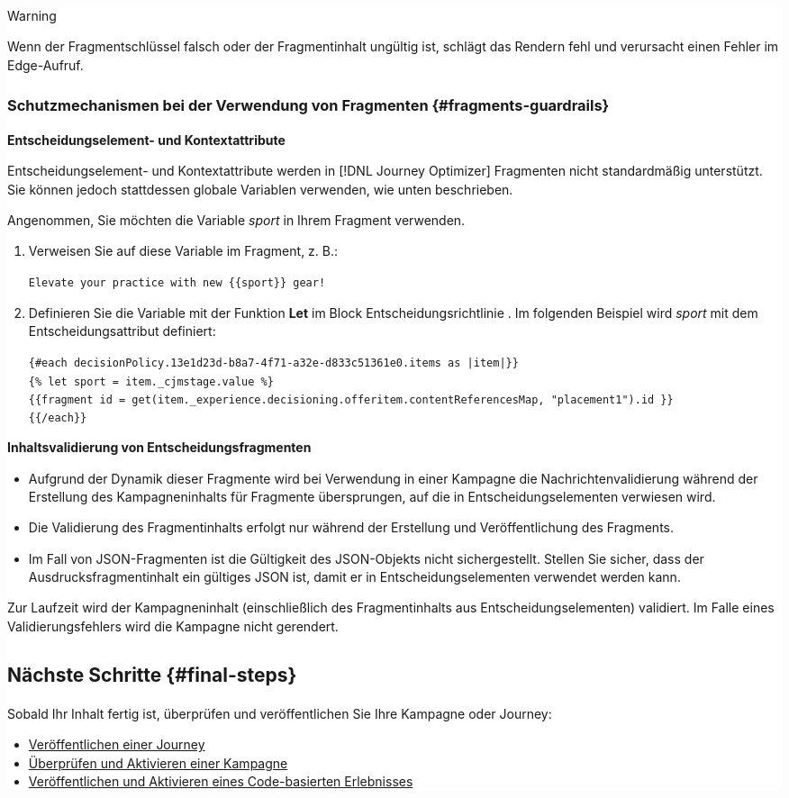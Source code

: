 >[!WARNING]
>
>Wenn der Fragmentschlüssel falsch oder der Fragmentinhalt ungültig ist, schlägt das Rendern fehl und verursacht einen Fehler im Edge-Aufruf.

### Schutzmechanismen bei der Verwendung von Fragmenten {#fragments-guardrails}

**Entscheidungselement- und Kontextattribute**

Entscheidungselement- und Kontextattribute werden in [!DNL Journey Optimizer] Fragmenten nicht standardmäßig unterstützt. Sie können jedoch stattdessen globale Variablen verwenden, wie unten beschrieben.

Angenommen, Sie möchten die Variable *sport* in Ihrem Fragment verwenden.

1. Verweisen Sie auf diese Variable im Fragment, z. B.:

   ```
   Elevate your practice with new {{sport}} gear!
   ```

1. Definieren Sie die Variable mit der Funktion **Let** im Block Entscheidungsrichtlinie . Im folgenden Beispiel wird *sport* mit dem Entscheidungsattribut definiert:

   ```
   {#each decisionPolicy.13e1d23d-b8a7-4f71-a32e-d833c51361e0.items as |item|}}
   {% let sport = item._cjmstage.value %}
   {{fragment id = get(item._experience.decisioning.offeritem.contentReferencesMap, "placement1").id }}
   {{/each}}
   ```

**Inhaltsvalidierung von Entscheidungsfragmenten**

* Aufgrund der Dynamik dieser Fragmente wird bei Verwendung in einer Kampagne die Nachrichtenvalidierung während der Erstellung des Kampagneninhalts für Fragmente übersprungen, auf die in Entscheidungselementen verwiesen wird.

* Die Validierung des Fragmentinhalts erfolgt nur während der Erstellung und Veröffentlichung des Fragments.

* Im Fall von JSON-Fragmenten ist die Gültigkeit des JSON-Objekts nicht sichergestellt. Stellen Sie sicher, dass der Ausdrucksfragmentinhalt ein gültiges JSON ist, damit er in Entscheidungselementen verwendet werden kann.

Zur Laufzeit wird der Kampagneninhalt (einschließlich des Fragmentinhalts aus Entscheidungselementen) validiert. Im Falle eines Validierungsfehlers wird die Kampagne nicht gerendert.

## Nächste Schritte {#final-steps}

Sobald Ihr Inhalt fertig ist, überprüfen und veröffentlichen Sie Ihre Kampagne oder Journey:

* [Veröffentlichen einer Journey](../building-journeys/publishing-the-journey.md)
* [Überprüfen und Aktivieren einer Kampagne](../campaigns/review-activate-campaign.md)
* [Veröffentlichen und Aktivieren eines Code-basierten Erlebnisses](../code-based/publish-code-based.md)
